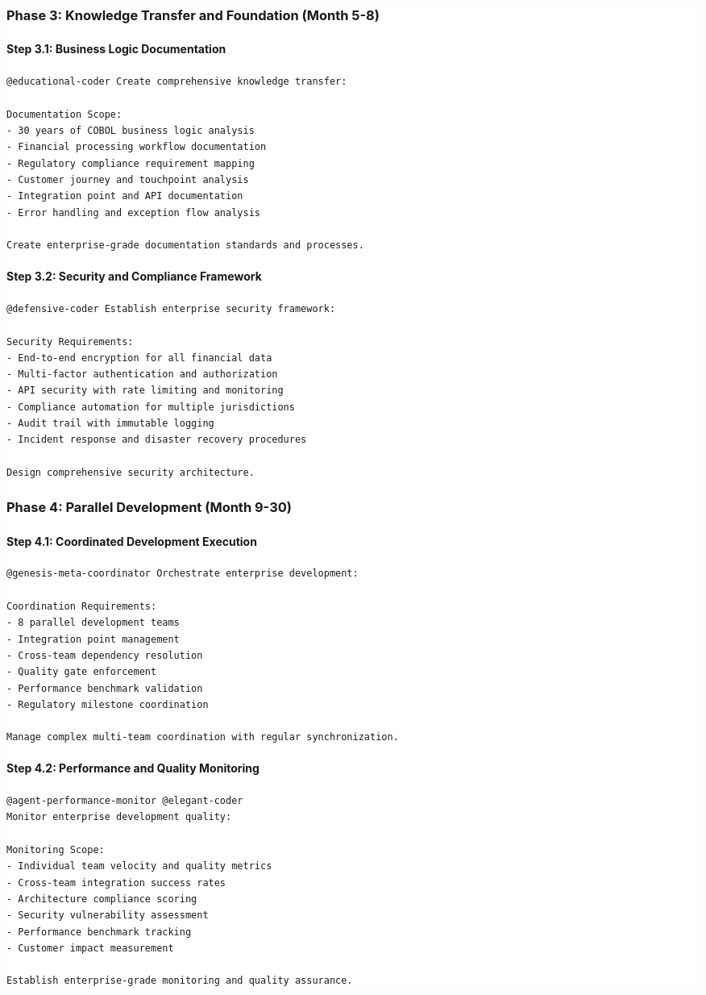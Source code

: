 ### **Phase 3: Knowledge Transfer and Foundation (Month 5-8)**

#### Step 3.1: Business Logic Documentation
```
@educational-coder Create comprehensive knowledge transfer:

Documentation Scope:
- 30 years of COBOL business logic analysis
- Financial processing workflow documentation
- Regulatory compliance requirement mapping
- Customer journey and touchpoint analysis
- Integration point and API documentation
- Error handling and exception flow analysis

Create enterprise-grade documentation standards and processes.
```

#### Step 3.2: Security and Compliance Framework
```
@defensive-coder Establish enterprise security framework:

Security Requirements:
- End-to-end encryption for all financial data
- Multi-factor authentication and authorization
- API security with rate limiting and monitoring
- Compliance automation for multiple jurisdictions
- Audit trail with immutable logging
- Incident response and disaster recovery procedures

Design comprehensive security architecture.
```

### **Phase 4: Parallel Development (Month 9-30)**

#### Step 4.1: Coordinated Development Execution
```
@genesis-meta-coordinator Orchestrate enterprise development:

Coordination Requirements:
- 8 parallel development teams
- Integration point management
- Cross-team dependency resolution
- Quality gate enforcement
- Performance benchmark validation
- Regulatory milestone coordination

Manage complex multi-team coordination with regular synchronization.
```

#### Step 4.2: Performance and Quality Monitoring
```
@agent-performance-monitor @elegant-coder
Monitor enterprise development quality:

Monitoring Scope:
- Individual team velocity and quality metrics
- Cross-team integration success rates
- Architecture compliance scoring
- Security vulnerability assessment
- Performance benchmark tracking
- Customer impact measurement

Establish enterprise-grade monitoring and quality assurance.
```